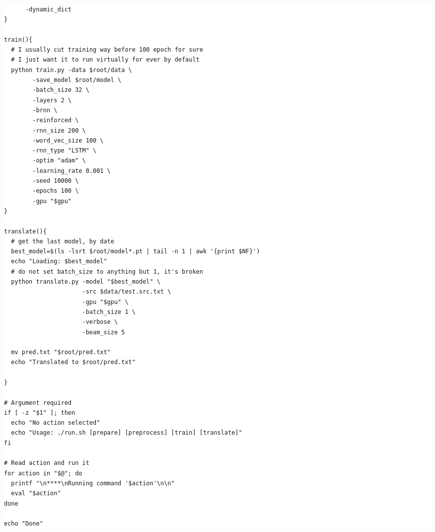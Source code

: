 ```
      -dynamic_dict
}

train(){
  # I usually cut training way before 100 epoch for sure
  # I just want it to run virtually for ever by default
  python train.py -data $root/data \
        -save_model $root/model \
        -batch_size 32 \
        -layers 2 \
        -brnn \
        -reinforced \
        -rnn_size 200 \
        -word_vec_size 100 \
        -rnn_type "LSTM" \
        -optim "adam" \
        -learning_rate 0.001 \
        -seed 10000 \
        -epochs 100 \
        -gpu "$gpu"
}

translate(){
  # get the last model, by date
  best_model=$(ls -lsrt $root/model*.pt | tail -n 1 | awk '{print $NF}')
  echo "Loading: $best_model"
  # do not set batch_size to anything but 1, it's broken
  python translate.py -model "$best_model" \
                      -src $data/test.src.txt \
                      -gpu "$gpu" \
                      -batch_size 1 \
                      -verbose \
                      -beam_size 5

  mv pred.txt "$root/pred.txt"
  echo "Translated to $root/pred.txt"

}

# Argument required
if [ -z "$1" ]; then
  echo "No action selected"
  echo "Usage: ./run.sh [prepare] [preprocess] [train] [translate]"
fi

# Read action and run it
for action in "$@"; do
  printf "\n****\nRunning command '$action'\n\n"
  eval "$action"
done

echo "Done" 
```


